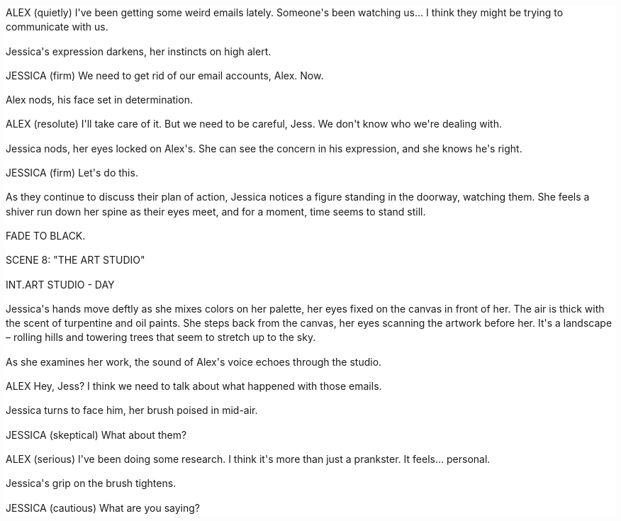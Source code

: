 ALEX
(quietly)
I've been getting some weird emails lately. Someone's been watching us... I think they might be trying to communicate with us.

Jessica's expression darkens, her instincts on high alert.

JESSICA
(firm)
We need to get rid of our email accounts, Alex. Now.

Alex nods, his face set in determination.

ALEX
(resolute)
I'll take care of it. But we need to be careful, Jess. We don't know who we're dealing with.

Jessica nods, her eyes locked on Alex's. She can see the concern in his expression, and she knows he's right.

JESSICA
(firm)
Let's do this.

As they continue to discuss their plan of action, Jessica notices a figure standing in the doorway, watching them. She feels a shiver run down her spine as their eyes meet, and for a moment, time seems to stand still.

FADE TO BLACK.

SCENE 8: "THE ART STUDIO"

INT.ART STUDIO - DAY

Jessica's hands move deftly as she mixes colors on her palette, her eyes fixed on the canvas in front of her. The air is thick with the scent of turpentine and oil paints. She steps back from the canvas, her eyes scanning the artwork before her. It's a landscape – rolling hills and towering trees that seem to stretch up to the sky.

As she examines her work, the sound of Alex's voice echoes through the studio.

ALEX
Hey, Jess? I think we need to talk about what happened with those emails.

Jessica turns to face him, her brush poised in mid-air.

JESSICA
(skeptical)
What about them?

ALEX
(serious)
I've been doing some research. I think it's more than just a prankster. It feels... personal.

Jessica's grip on the brush tightens.

JESSICA
(cautious)
What are you saying?

